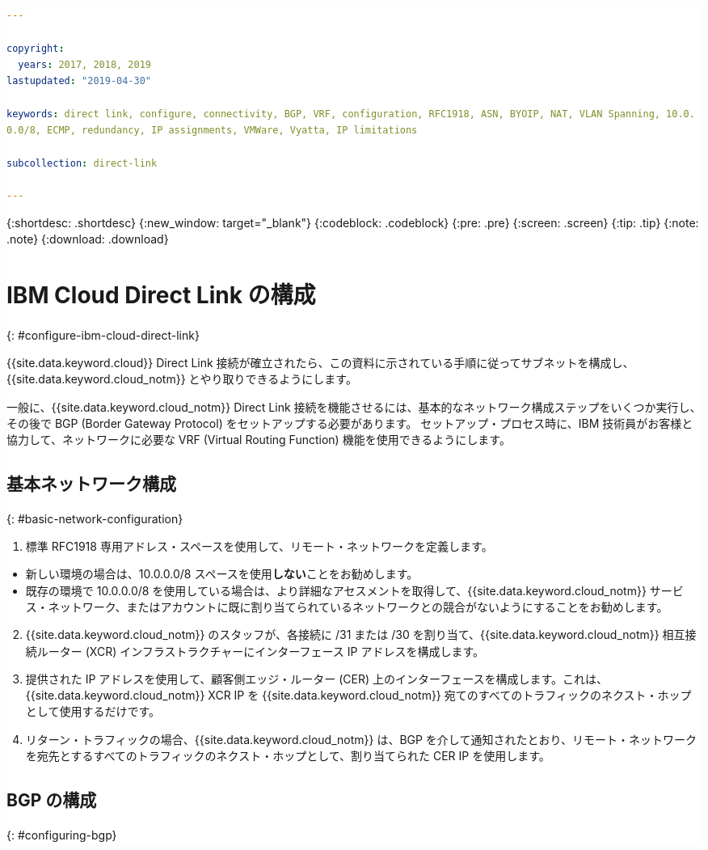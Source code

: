 ```yaml
---

copyright:
  years: 2017, 2018, 2019
lastupdated: "2019-04-30"

keywords: direct link, configure, connectivity, BGP, VRF, configuration, RFC1918, ASN, BYOIP, NAT, VLAN Spanning, 10.0.0.0/8, ECMP, redundancy, IP assignments, VMWare, Vyatta, IP limitations

subcollection: direct-link

---
```


{:shortdesc: .shortdesc}
{:new_window: target="_blank"}
{:codeblock: .codeblock}
{:pre: .pre}
{:screen: .screen}
{:tip: .tip}
{:note: .note}
{:download: .download}

# IBM Cloud Direct Link の構成
{: #configure-ibm-cloud-direct-link}

{{site.data.keyword.cloud}} Direct Link 接続が確立されたら、この資料に示されている手順に従ってサブネットを構成し、{{site.data.keyword.cloud_notm}} とやり取りできるようにします。

一般に、{{site.data.keyword.cloud_notm}} Direct Link 接続を機能させるには、基本的なネットワーク構成ステップをいくつか実行し、その後で BGP (Border Gateway Protocol) をセットアップする必要があります。 セットアップ・プロセス時に、IBM 技術員がお客様と協力して、ネットワークに必要な VRF (Virtual Routing Function) 機能を使用できるようにします。

## 基本ネットワーク構成
{: #basic-network-configuration}

1. 標準 RFC1918 専用アドレス・スペースを使用して、リモート・ネットワークを定義します。 
 * 新しい環境の場合は、10.0.0.0/8 スペースを使用**しない**ことをお勧めします。 
 * 既存の環境で 10.0.0.0/8 を使用している場合は、より詳細なアセスメントを取得して、{{site.data.keyword.cloud_notm}} サービス・ネットワーク、またはアカウントに既に割り当てられているネットワークとの競合がないようにすることをお勧めします。

2. {{site.data.keyword.cloud_notm}} のスタッフが、各接続に /31 または /30 を割り当て、{{site.data.keyword.cloud_notm}} 相互接続ルーター (XCR) インフラストラクチャーにインターフェース IP アドレスを構成します。  

3. 提供された IP アドレスを使用して、顧客側エッジ・ルーター (CER) 上のインターフェースを構成します。これは、{{site.data.keyword.cloud_notm}} XCR IP を {{site.data.keyword.cloud_notm}} 宛てのすべてのトラフィックのネクスト・ホップとして使用するだけです。 

4. リターン・トラフィックの場合、{{site.data.keyword.cloud_notm}} は、BGP を介して通知されたとおり、リモート・ネットワークを宛先とするすべてのトラフィックのネクスト・ホップとして、割り当てられた CER IP を使用します。

## BGP の構成
{: #configuring-bgp}

